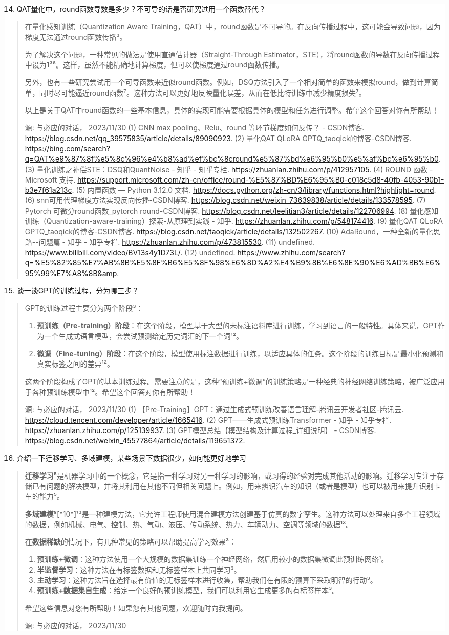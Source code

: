 14. QAT量化中，round函数导数是多少？不可导的话是否研究过用一个函数替代？
> 在量化感知训练（Quantization Aware Training，QAT）中，round函数是不可导的。在反向传播过程中，这可能会导致问题，因为梯度无法通过round函数传播³。
>
> 为了解决这个问题，一种常见的做法是使用直通估计器（Straight-Through Estimator，STE），将round函数的导数在反向传播过程中设为1³⁶。这样，虽然不能精确地计算梯度，但可以使梯度通过round函数传播。
>
> 另外，也有一些研究尝试用一个可导函数来近似round函数。例如，DSQ方法引入了一个相对简单的函数来模拟round，做到计算简单，同时尽可能逼近round函数⁷。这种方法可以更好地反映量化误差，从而在低比特训练中减少精度损失⁷。
>
> 以上是关于QAT中round函数的一些基本信息，具体的实现可能需要根据具体的模型和任务进行调整。希望这个回答对你有所帮助！
>
> 源: 与必应的对话， 2023/11/30
(1) CNN max pooling、Relu、round 等环节梯度如何反传？ - CSDN博客. https://blog.csdn.net/qq_39575835/article/details/89090923.
(2) 量化QAT QLoRA GPTQ_taoqick的博客-CSDN博客. https://bing.com/search?q=QAT%e9%87%8f%e5%8c%96%e4%b8%ad%ef%bc%8cround%e5%87%bd%e6%95%b0%e5%af%bc%e6%95%b0.
(3) 量化训练之补偿STE：DSQ和QuantNoise - 知乎 - 知乎专栏. https://zhuanlan.zhihu.com/p/412957105.
(4) ROUND 函数 - Microsoft 支持. https://support.microsoft.com/zh-cn/office/round-%E5%87%BD%E6%95%B0-c018c5d8-40fb-4053-90b1-b3e7f61a213c.
(5) 内置函数 — Python 3.12.0 文档. https://docs.python.org/zh-cn/3/library/functions.html?highlight=round.
(6) snn可用代理梯度方法实现反向传播-CSDN博客. https://blog.csdn.net/weixin_73639838/article/details/133578595.
(7) Pytorch 可微分round函数_pytorch round-CSDN博客. https://blog.csdn.net/leelitian3/article/details/122706994.
(8) 量化感知训练（Quantization-aware-training）探索-从原理到实践 - 知乎. https://zhuanlan.zhihu.com/p/548174416.
(9) 量化QAT QLoRA GPTQ_taoqick的博客-CSDN博客. https://blog.csdn.net/taoqick/article/details/132502267.
(10) AdaRound，一种全新的量化思路--问题篇 - 知乎 - 知乎专栏. https://zhuanlan.zhihu.com/p/473815530.
(11) undefined. https://www.bilibili.com/video/BV13s4y1D73L/.
(12) undefined. https://www.zhihu.com/search?q=%E5%82%85%E7%AB%8B%E5%8F%B6%E5%8F%98%E6%8D%A2%E4%B9%8B%E6%8E%90%E6%AD%BB%E6%95%99%E7%A8%8B&amp.

15. 谈一谈GPT的训练过程，分为哪三步？
> GPT的训练过程主要分为两个阶段³：
>
> 1. **预训练（Pre-training）阶段**：在这个阶段，模型基于大型的未标注语料库进行训练，学习到语言的一般特性。具体来说，GPT作为一个生成式语言模型，会尝试预测给定历史词汇的下一个词¹²。
>
> 2. **微调（Fine-tuning）阶段**：在这个阶段，模型使用标注数据进行训练，以适应具体的任务。这个阶段的训练目标是最小化预测和真实标签之间的差异¹²。
>
> 这两个阶段构成了GPT的基本训练过程。需要注意的是，这种“预训练+微调”的训练策略是一种经典的神经网络训练策略，被广泛应用于各种预训练模型中¹²。希望这个回答对你有所帮助！
>
> 源: 与必应的对话， 2023/11/30
(1) 【Pre-Training】GPT：通过生成式预训练改善语言理解-腾讯云开发者社区-腾讯云. https://cloud.tencent.com/developer/article/1665416.
(2) GPT——生成式预训练Transformer - 知乎 - 知乎专栏. https://zhuanlan.zhihu.com/p/125139937.
(3) GPT模型总结【模型结构及计算过程_详细说明】 - CSDN博客. https://blog.csdn.net/weixin_45577864/article/details/119651372.

16. 介绍一下迁移学习、多域建模，某些场景下数据很少，如何能更好地学习
> **迁移学习**⁵是机器学习中的一个概念，它是指一种学习对另一种学习的影响，或习得的经验对完成其他活动的影响。迁移学习专注于存储已有问题的解决模型，并将其利用在其他不同但相关问题上。例如，用来辨识汽车的知识（或者是模型）也可以被用来提升识别卡车的能力⁵。
>
> **多域建模**⁸[^10^]¹³是一种建模方法，它允许工程师使用混合建模方法创建基于仿真的数字孪生。这种方法可以处理来自多个工程领域的数据，例如机械、电气、控制、热、气动、液压、传动系统、热力、车辆动力、空调等领域的数据¹³。
>
> 在**数据稀缺**的情况下，有几种常见的策略可以帮助提高学习效果³：
> 1. **预训练+微调**：这种方法使用一个大规模的数据集训练一个神经网络，然后用较小的数据集微调此预训练网络¹。
> 2. **半监督学习**：这种方法在有标签数据和无标签样本上共同学习³。
> 3. **主动学习**：这种方法旨在选择最有价值的无标签样本进行收集，帮助我们在有限的预算下采取明智的行动³。
> 4. **预训练+数据集自生成**：给定一个良好的预训练模型，我们可以利用它生成更多的有标签样本³。
>
> 希望这些信息对您有所帮助！如果您有其他问题，欢迎随时向我提问。
>
> 源: 与必应的对话， 2023/11/30